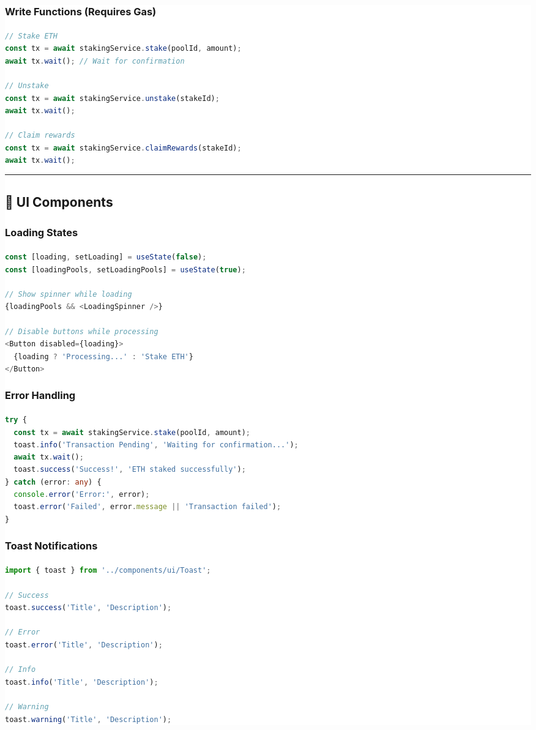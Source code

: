 ### Write Functions (Requires Gas)

```typescript
// Stake ETH
const tx = await stakingService.stake(poolId, amount);
await tx.wait(); // Wait for confirmation

// Unstake
const tx = await stakingService.unstake(stakeId);
await tx.wait();

// Claim rewards
const tx = await stakingService.claimRewards(stakeId);
await tx.wait();
```

---

## 🎨 UI Components

### Loading States

```typescript
const [loading, setLoading] = useState(false);
const [loadingPools, setLoadingPools] = useState(true);

// Show spinner while loading
{loadingPools && <LoadingSpinner />}

// Disable buttons while processing
<Button disabled={loading}>
  {loading ? 'Processing...' : 'Stake ETH'}
</Button>
```

### Error Handling

```typescript
try {
  const tx = await stakingService.stake(poolId, amount);
  toast.info('Transaction Pending', 'Waiting for confirmation...');
  await tx.wait();
  toast.success('Success!', 'ETH staked successfully');
} catch (error: any) {
  console.error('Error:', error);
  toast.error('Failed', error.message || 'Transaction failed');
}
```

### Toast Notifications

```typescript
import { toast } from '../components/ui/Toast';

// Success
toast.success('Title', 'Description');

// Error
toast.error('Title', 'Description');

// Info
toast.info('Title', 'Description');

// Warning
toast.warning('Title', 'Description');
```